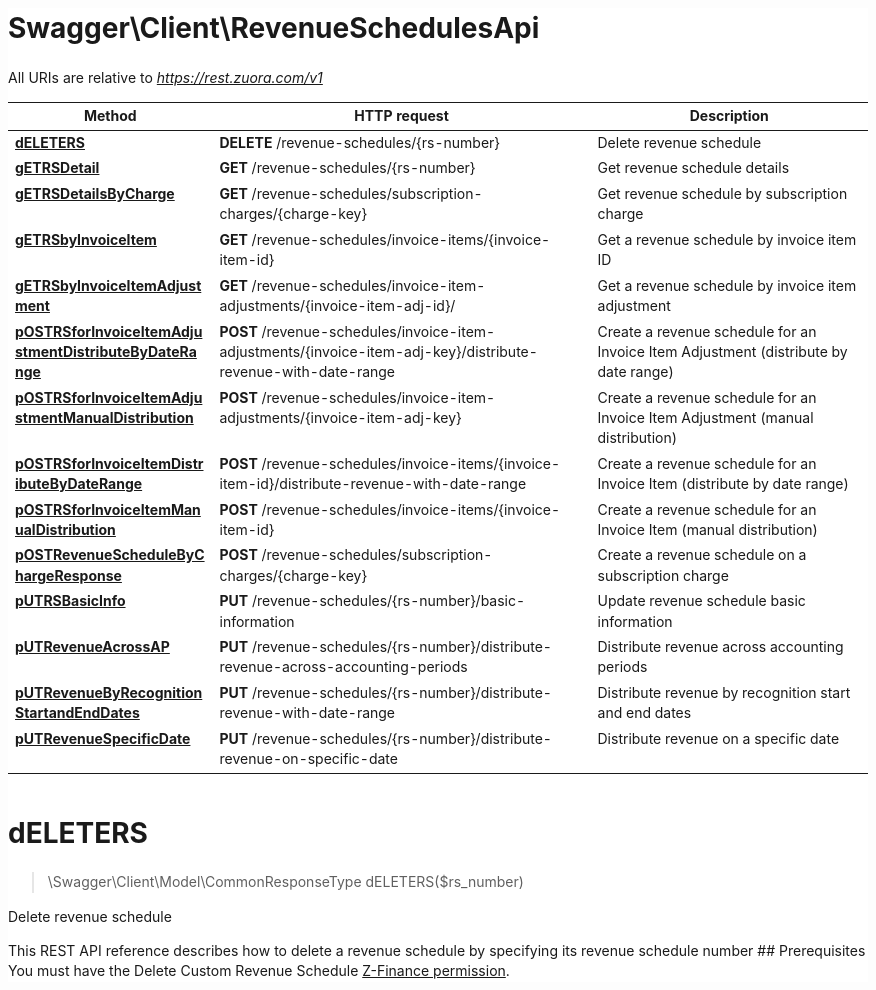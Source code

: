 # Swagger\Client\RevenueSchedulesApi

All URIs are relative to *https://rest.zuora.com/v1*

Method | HTTP request | Description
------------- | ------------- | -------------
[**dELETERS**](RevenueSchedulesApi.md#dELETERS) | **DELETE** /revenue-schedules/{rs-number} | Delete revenue schedule
[**gETRSDetail**](RevenueSchedulesApi.md#gETRSDetail) | **GET** /revenue-schedules/{rs-number} | Get revenue schedule details
[**gETRSDetailsByCharge**](RevenueSchedulesApi.md#gETRSDetailsByCharge) | **GET** /revenue-schedules/subscription-charges/{charge-key} | Get revenue schedule by subscription charge
[**gETRSbyInvoiceItem**](RevenueSchedulesApi.md#gETRSbyInvoiceItem) | **GET** /revenue-schedules/invoice-items/{invoice-item-id} | Get a revenue schedule by invoice item ID
[**gETRSbyInvoiceItemAdjustment**](RevenueSchedulesApi.md#gETRSbyInvoiceItemAdjustment) | **GET** /revenue-schedules/invoice-item-adjustments/{invoice-item-adj-id}/ | Get a revenue schedule by invoice item adjustment
[**pOSTRSforInvoiceItemAdjustmentDistributeByDateRange**](RevenueSchedulesApi.md#pOSTRSforInvoiceItemAdjustmentDistributeByDateRange) | **POST** /revenue-schedules/invoice-item-adjustments/{invoice-item-adj-key}/distribute-revenue-with-date-range | Create a revenue schedule for an Invoice Item Adjustment (distribute by date range)
[**pOSTRSforInvoiceItemAdjustmentManualDistribution**](RevenueSchedulesApi.md#pOSTRSforInvoiceItemAdjustmentManualDistribution) | **POST** /revenue-schedules/invoice-item-adjustments/{invoice-item-adj-key} | Create a revenue schedule for an Invoice Item Adjustment (manual distribution)
[**pOSTRSforInvoiceItemDistributeByDateRange**](RevenueSchedulesApi.md#pOSTRSforInvoiceItemDistributeByDateRange) | **POST** /revenue-schedules/invoice-items/{invoice-item-id}/distribute-revenue-with-date-range | Create a revenue schedule for an Invoice Item (distribute by date range)
[**pOSTRSforInvoiceItemManualDistribution**](RevenueSchedulesApi.md#pOSTRSforInvoiceItemManualDistribution) | **POST** /revenue-schedules/invoice-items/{invoice-item-id} | Create a revenue schedule for an Invoice Item (manual distribution)
[**pOSTRevenueScheduleByChargeResponse**](RevenueSchedulesApi.md#pOSTRevenueScheduleByChargeResponse) | **POST** /revenue-schedules/subscription-charges/{charge-key} | Create a revenue schedule on a subscription charge
[**pUTRSBasicInfo**](RevenueSchedulesApi.md#pUTRSBasicInfo) | **PUT** /revenue-schedules/{rs-number}/basic-information | Update revenue schedule basic information
[**pUTRevenueAcrossAP**](RevenueSchedulesApi.md#pUTRevenueAcrossAP) | **PUT** /revenue-schedules/{rs-number}/distribute-revenue-across-accounting-periods | Distribute revenue across accounting periods
[**pUTRevenueByRecognitionStartandEndDates**](RevenueSchedulesApi.md#pUTRevenueByRecognitionStartandEndDates) | **PUT** /revenue-schedules/{rs-number}/distribute-revenue-with-date-range | Distribute revenue by recognition start and end dates
[**pUTRevenueSpecificDate**](RevenueSchedulesApi.md#pUTRevenueSpecificDate) | **PUT** /revenue-schedules/{rs-number}/distribute-revenue-on-specific-date | Distribute revenue on a specific date


# **dELETERS**
> \Swagger\Client\Model\CommonResponseType dELETERS($rs_number)

Delete revenue schedule

This REST API reference describes how to delete a revenue schedule by specifying its revenue schedule number ## Prerequisites You must have the Delete Custom Revenue Schedule [Z-Finance permission](https://knowledgecenter.zuora.com/CF_Users_and_Administrators/Administrator_Settings/User_Roles/Z-Finance_Roles#Z-Finance_Permissions).
